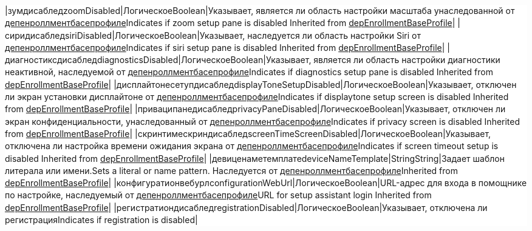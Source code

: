 |<span data-ttu-id="5c548-196">зумдисаблед</span><span class="sxs-lookup"><span data-stu-id="5c548-196">zoomDisabled</span></span>|<span data-ttu-id="5c548-197">Логическое</span><span class="sxs-lookup"><span data-stu-id="5c548-197">Boolean</span></span>|<span data-ttu-id="5c548-198">Указывает, является ли область настройки масштаба унаследованной от [депенроллментбасепрофиле](../resources/intune-enrollment-depenrollmentbaseprofile.md)</span><span class="sxs-lookup"><span data-stu-id="5c548-198">Indicates if zoom setup pane is disabled Inherited from [depEnrollmentBaseProfile](../resources/intune-enrollment-depenrollmentbaseprofile.md)</span></span>|
|<span data-ttu-id="5c548-199">сиридисаблед</span><span class="sxs-lookup"><span data-stu-id="5c548-199">siriDisabled</span></span>|<span data-ttu-id="5c548-200">Логическое</span><span class="sxs-lookup"><span data-stu-id="5c548-200">Boolean</span></span>|<span data-ttu-id="5c548-201">Указывает, наследуется ли область настройки Siri от [депенроллментбасепрофиле](../resources/intune-enrollment-depenrollmentbaseprofile.md)</span><span class="sxs-lookup"><span data-stu-id="5c548-201">Indicates if siri setup pane is disabled Inherited from [depEnrollmentBaseProfile](../resources/intune-enrollment-depenrollmentbaseprofile.md)</span></span>|
|<span data-ttu-id="5c548-202">диагностиксдисаблед</span><span class="sxs-lookup"><span data-stu-id="5c548-202">diagnosticsDisabled</span></span>|<span data-ttu-id="5c548-203">Логическое</span><span class="sxs-lookup"><span data-stu-id="5c548-203">Boolean</span></span>|<span data-ttu-id="5c548-204">Указывает, является ли область настройки диагностики неактивной, наследуемой от [депенроллментбасепрофиле](../resources/intune-enrollment-depenrollmentbaseprofile.md)</span><span class="sxs-lookup"><span data-stu-id="5c548-204">Indicates if diagnostics setup pane is disabled Inherited from [depEnrollmentBaseProfile](../resources/intune-enrollment-depenrollmentbaseprofile.md)</span></span>|
|<span data-ttu-id="5c548-205">дисплайтонесетупдисаблед</span><span class="sxs-lookup"><span data-stu-id="5c548-205">displayToneSetupDisabled</span></span>|<span data-ttu-id="5c548-206">Логическое</span><span class="sxs-lookup"><span data-stu-id="5c548-206">Boolean</span></span>|<span data-ttu-id="5c548-207">Указывает, отключен ли экран установки дисплайтоне от [депенроллментбасепрофиле](../resources/intune-enrollment-depenrollmentbaseprofile.md)</span><span class="sxs-lookup"><span data-stu-id="5c548-207">Indicates if displaytone setup screen is disabled Inherited from [depEnrollmentBaseProfile](../resources/intune-enrollment-depenrollmentbaseprofile.md)</span></span>|
|<span data-ttu-id="5c548-208">приваципанедисаблед</span><span class="sxs-lookup"><span data-stu-id="5c548-208">privacyPaneDisabled</span></span>|<span data-ttu-id="5c548-209">Логическое</span><span class="sxs-lookup"><span data-stu-id="5c548-209">Boolean</span></span>|<span data-ttu-id="5c548-210">Указывает, отключен ли экран конфиденциальности, унаследованный от [депенроллментбасепрофиле](../resources/intune-enrollment-depenrollmentbaseprofile.md)</span><span class="sxs-lookup"><span data-stu-id="5c548-210">Indicates if privacy screen is disabled Inherited from [depEnrollmentBaseProfile](../resources/intune-enrollment-depenrollmentbaseprofile.md)</span></span>|
|<span data-ttu-id="5c548-211">скринтимескриндисаблед</span><span class="sxs-lookup"><span data-stu-id="5c548-211">screenTimeScreenDisabled</span></span>|<span data-ttu-id="5c548-212">Логическое</span><span class="sxs-lookup"><span data-stu-id="5c548-212">Boolean</span></span>|<span data-ttu-id="5c548-213">Указывает, отключена ли настройка времени ожидания экрана от [депенроллментбасепрофиле](../resources/intune-enrollment-depenrollmentbaseprofile.md)</span><span class="sxs-lookup"><span data-stu-id="5c548-213">Indicates if screen timeout setup is disabled Inherited from [depEnrollmentBaseProfile](../resources/intune-enrollment-depenrollmentbaseprofile.md)</span></span>|
|<span data-ttu-id="5c548-214">девиценаметемплате</span><span class="sxs-lookup"><span data-stu-id="5c548-214">deviceNameTemplate</span></span>|<span data-ttu-id="5c548-215">String</span><span class="sxs-lookup"><span data-stu-id="5c548-215">String</span></span>|<span data-ttu-id="5c548-216">Задает шаблон литерала или имени.</span><span class="sxs-lookup"><span data-stu-id="5c548-216">Sets a literal or name pattern.</span></span> <span data-ttu-id="5c548-217">Наследуется от [депенроллментбасепрофиле](../resources/intune-enrollment-depenrollmentbaseprofile.md)</span><span class="sxs-lookup"><span data-stu-id="5c548-217">Inherited from [depEnrollmentBaseProfile](../resources/intune-enrollment-depenrollmentbaseprofile.md)</span></span>|
|<span data-ttu-id="5c548-218">конфигуратионвебурл</span><span class="sxs-lookup"><span data-stu-id="5c548-218">configurationWebUrl</span></span>|<span data-ttu-id="5c548-219">Логическое</span><span class="sxs-lookup"><span data-stu-id="5c548-219">Boolean</span></span>|<span data-ttu-id="5c548-220">URL-адрес для входа в помощнике по настройке, наследуемый от [депенроллментбасепрофиле](../resources/intune-enrollment-depenrollmentbaseprofile.md)</span><span class="sxs-lookup"><span data-stu-id="5c548-220">URL for setup assistant login Inherited from [depEnrollmentBaseProfile](../resources/intune-enrollment-depenrollmentbaseprofile.md)</span></span>|
|<span data-ttu-id="5c548-221">регистратиондисаблед</span><span class="sxs-lookup"><span data-stu-id="5c548-221">registrationDisabled</span></span>|<span data-ttu-id="5c548-222">Логическое</span><span class="sxs-lookup"><span data-stu-id="5c548-222">Boolean</span></span>|<span data-ttu-id="5c548-223">Указывает, отключена ли регистрация</span><span class="sxs-lookup"><span data-stu-id="5c548-223">Indicates if registration is disabled</span></span>|